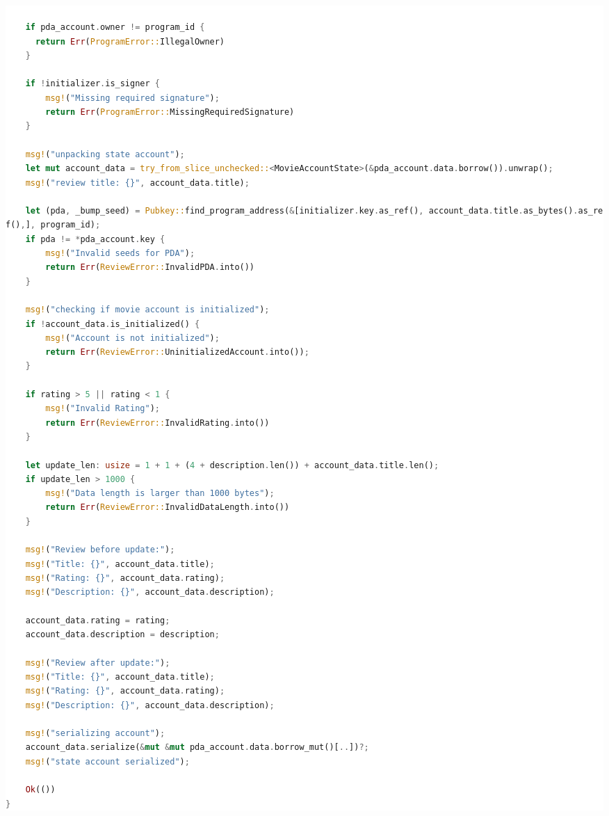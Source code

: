 ```rust

    if pda_account.owner != program_id {
      return Err(ProgramError::IllegalOwner)
    }

    if !initializer.is_signer {
        msg!("Missing required signature");
        return Err(ProgramError::MissingRequiredSignature)
    }

    msg!("unpacking state account");
    let mut account_data = try_from_slice_unchecked::<MovieAccountState>(&pda_account.data.borrow()).unwrap();
    msg!("review title: {}", account_data.title);

    let (pda, _bump_seed) = Pubkey::find_program_address(&[initializer.key.as_ref(), account_data.title.as_bytes().as_ref(),], program_id);
    if pda != *pda_account.key {
        msg!("Invalid seeds for PDA");
        return Err(ReviewError::InvalidPDA.into())
    }

    msg!("checking if movie account is initialized");
    if !account_data.is_initialized() {
        msg!("Account is not initialized");
        return Err(ReviewError::UninitializedAccount.into());
    }

    if rating > 5 || rating < 1 {
        msg!("Invalid Rating");
        return Err(ReviewError::InvalidRating.into())
    }

    let update_len: usize = 1 + 1 + (4 + description.len()) + account_data.title.len();
    if update_len > 1000 {
        msg!("Data length is larger than 1000 bytes");
        return Err(ReviewError::InvalidDataLength.into())
    }

    msg!("Review before update:");
    msg!("Title: {}", account_data.title);
    msg!("Rating: {}", account_data.rating);
    msg!("Description: {}", account_data.description);

    account_data.rating = rating;
    account_data.description = description;

    msg!("Review after update:");
    msg!("Title: {}", account_data.title);
    msg!("Rating: {}", account_data.rating);
    msg!("Description: {}", account_data.description);

    msg!("serializing account");
    account_data.serialize(&mut &mut pda_account.data.borrow_mut()[..])?;
    msg!("state account serialized");

    Ok(())
}
```
